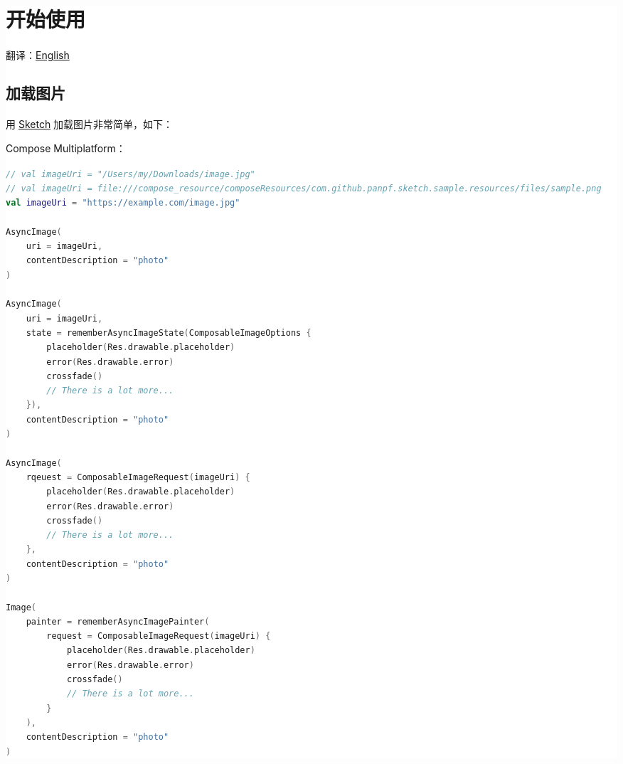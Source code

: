 # 开始使用

翻译：[English](getting_started.md)

## 加载图片

用 [Sketch] 加载图片非常简单，如下：

Compose Multiplatform：

```kotlin
// val imageUri = "/Users/my/Downloads/image.jpg"
// val imageUri = file:///compose_resource/composeResources/com.github.panpf.sketch.sample.resources/files/sample.png
val imageUri = "https://example.com/image.jpg"

AsyncImage(
    uri = imageUri,
    contentDescription = "photo"
)

AsyncImage(
    uri = imageUri,
    state = rememberAsyncImageState(ComposableImageOptions {
        placeholder(Res.drawable.placeholder)
        error(Res.drawable.error)
        crossfade()
        // There is a lot more...
    }),
    contentDescription = "photo"
)

AsyncImage(
    rqeuest = ComposableImageRequest(imageUri) {
        placeholder(Res.drawable.placeholder)
        error(Res.drawable.error)
        crossfade()
        // There is a lot more...
    },
    contentDescription = "photo"
)

Image(
    painter = rememberAsyncImagePainter(
        request = ComposableImageRequest(imageUri) {
            placeholder(Res.drawable.placeholder)
            error(Res.drawable.error)
            crossfade()
            // There is a lot more...
        }
    ),
    contentDescription = "photo"
)
```


[comment]: <> (classs)
[AsyncImage]: ../sketch-compose-core/src/commonMain/kotlin/com/github/panpf/sketch/AsyncImage.kt
[AsyncImagePainter]: ../sketch-compose-core/src/commonMain/kotlin/com/github/panpf/sketch/AsyncImagePainter.kt
[AsyncImageState]: ../sketch-compose-core/src/commonMain/kotlin/com/github/panpf/sketch/AsyncImageState.kt
[DiskCache]: ../sketch-core/src/commonMain/kotlin/com/github/panpf/sketch/cache/DiskCache.common.kt
[loadImage]: ../sketch-view/src/main/kotlin/com/github/panpf/sketch/image_view_singleton_extensions.kt
[Disposable]: ../sketch-core/src/commonMain/kotlin/com/github/panpf/sketch/request/Disposable.kt
[Image]: ../sketch-core/src/commonMain/kotlin/com/github/panpf/sketch/Image.kt
[ImageRequest]: ../sketch-core/src/commonMain/kotlin/com/github/panpf/sketch/request/ImageRequest.common.kt
[ImageRequest_SingletonExtensions]: ../sketch-singleton/src/commonMain/kotlin/com/github/panpf/sketch/request/ImageRequest.singleton.kt
[ImageRequest_ViewExtensions]: ../sketch-view-core/src/main/kotlin/com/github/panpf/sketch/request/ImageRequest.view.kt
[ImageResult]: ../sketch-core/src/commonMain/kotlin/com/github/panpf/sketch/request/ImageResult.kt
[SingletonSketch]: ../sketch-singleton/src/commonMain/kotlin/com/github/panpf/sketch/SingletonSketch.common.kt
[Sketch]: ../sketch-core/src/commonMain/kotlin/com/github/panpf/sketch/Sketch.common.kt
[Target]: ../sketch-core/src/commonMain/kotlin/com/github/panpf/sketch/target/Target.kt
[ViewTarget]: ../sketch-view-core/src/main/kotlin/com/github/panpf/sketch/target/ViewTarget.kt
[comment]: <> (wiki)
[animated_image]: animated_image.zh.md
[apk_app_icon]: apk_app_icon.zh.md
[register_component]: register_component.zh.md
[compose]: compose.zh.md
[decoder]: decoder.zh.md
[download_cache]: download_cache.zh.md
[exif_orientation]: exif_orientation.zh.md
[fetcher]: fetcher.zh.md
[getting_started]: getting_started.zh.md
[http]: http.zh.md
[image_options]: image_options.zh.md
[lifecycle]: lifecycle.zh.md
[listener]: listener.zh.md
[log]: log.zh.md
[long_image_grid_thumbnails]: long_image_grid_thumbnails.zh.md
[memory_cache]: memory_cache.zh.md
[mime_type_logo]: mime_type_logo.zh.md
[pause_load_when_scrolling]: pause_load_when_scrolling.zh.md
[preload]: preload.zh.md
[download]: download_image.zh.md
[progress_indicator]: progress_indicator.zh.md
[request_interceptor]: request_interceptor.zh.md
[decode_interceptor]: decode_interceptor.zh.md
[resize]: resize.zh.md
[result_cache]: result_cache.zh.md
[save_cellular_traffic]: save_cellular_traffic.zh.md
[sketch_image_view]: sketch_image_view.zh.md
[state_image]: state_image.zh.md
[svg]: svg.zh.md
[target]: target.zh.md
[transformation]: transformation.zh.md
[transition]: transition.zh.md
[video_frame]: video_frame.zh.md
[migrate]: migrate.zh.md